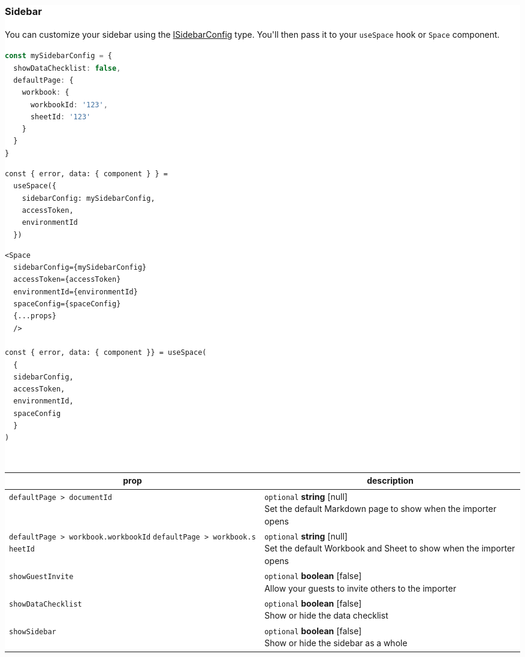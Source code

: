 

### Sidebar

You can customize your sidebar using the [ISidebarConfig]('./src/types/ISidebarConfig.tsx') type. You'll then pass it to your  `useSpace` hook or `Space` component.

```typescript
const mySidebarConfig = {
  showDataChecklist: false,
  defaultPage: {
    workbook: {
      workbookId: '123',
      sheetId: '123'
    }
  }
}
```
```useSpace title="Example passed to useSpace hook"
const { error, data: { component } } = 
  useSpace({ 
    sidebarConfig: mySidebarConfig, 
    accessToken, 
    environmentId  
  })

```
```Space title="Example passed to Space"
<Space 
  sidebarConfig={mySidebarConfig} 
  accessToken={accessToken} 
  environmentId={environmentId}
  spaceConfig={spaceConfig}
  {...props}
  />

const { error, data: { component }} = useSpace(
  { 
  sidebarConfig, 
  accessToken, 
  environmentId, 
  spaceConfig 
  }
)
```

<br/>

| prop                  | description |
| --------------------- | ------------   |
| `defaultPage > documentId`           |      `optional` **string** [null]<br/>Set the default Markdown page to show when the importer opens     |
| `defaultPage > workbook.workbookId` `defaultPage > workbook.sheetId`           |      `optional` **string** [null]<br/>Set the default Workbook and Sheet to show when the importer opens     |
| `showGuestInvite`       |      `optional` **boolean** [false]<br/>Allow your guests to invite others to the importer     |
| `showDataChecklist`     |      `optional` **boolean** [false]<br/>Show or hide the data checklist     |
| `showSidebar`           |      `optional` **boolean** [false]<br/>Show or hide the sidebar as a whole     |
